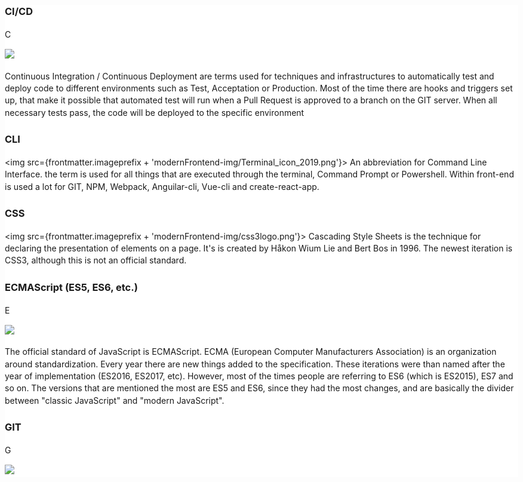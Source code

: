 ### CI/CD

<p class="shadow">C</p>
<img src={frontmatter.imageprefix + 'modernFrontend-img/netlify-icon.svg'}>

Continuous Integration / Continuous Deployment are terms used for techniques and infrastructures to automatically test and deploy code to different environments such as Test, Acceptation or Production. Most of the time there are hooks and triggers set up, that make it possible that automated test will run when a Pull Request is approved to a branch on the GIT server. When all necessary tests pass, the code will be deployed to the specific environment
</div>
<div class="list__card animate-in">

### CLI

<img src={frontmatter.imageprefix + 'modernFrontend-img/Terminal_icon_2019.png'}>
An abbreviation for Command Line Interface. the term is used for all things that are executed through the terminal, Command Prompt or Powershell. Within front-end is used a lot for GIT, NPM, Webpack, Anguilar-cli, Vue-cli and create-react-app.
</div>
<div class="list__card animate-in">

### CSS

<img src={frontmatter.imageprefix + 'modernFrontend-img/css3logo.png'}>
Cascading Style Sheets is the technique for declaring the presentation of elements on a page. It's is created by Håkon Wium Lie and Bert Bos in 1996. The newest iteration is CSS3, although this is not an official standard.
</div>
<div class="list__card animate-in">

### ECMAScript (ES5, ES6, etc.)

<p class="shadow">E</p>
<img src={frontmatter.imageprefix + 'modernFrontend-img/js-logo.png'}>

The official standard of JavaScript is ECMAScript. ECMA (European Computer Manufacturers Association) is an organization around standardization. Every year there are new things added to the specification. These iterations were than named after the year of implementation (ES2016, ES2017, etc). However, most of the times people are referring to ES6 (which is ES2015), ES7 and so on. The versions that are mentioned the most are ES5 and ES6, since they had the most changes, and are basically the divider between "classic JavaScript" and "modern JavaScript".
</div>
<div class="list__card animate-in">

### GIT

<p class="shadow">G</p>
<img src={frontmatter.imageprefix + 'modernFrontend-img/Git-Logo-1788C.png'}>
